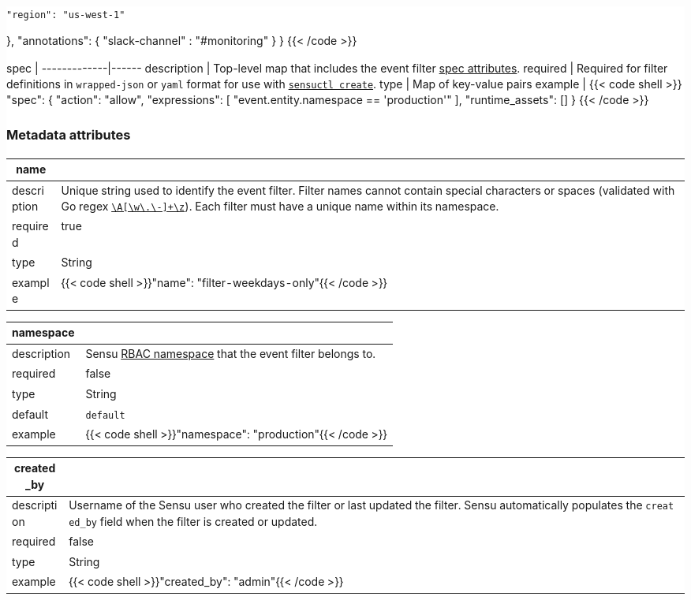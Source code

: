     "region": "us-west-1"
  },
  "annotations": {
    "slack-channel" : "#monitoring"
  }
}
{{< /code >}}

spec         | 
-------------|------
description  | Top-level map that includes the event filter [spec attributes][34].
required     | Required for filter definitions in `wrapped-json` or `yaml` format for use with [`sensuctl create`][33].
type         | Map of key-value pairs
example      | {{< code shell >}}
"spec": {
  "action": "allow",
  "expressions": [
    "event.entity.namespace == 'production'"
  ],
  "runtime_assets": []
}
{{< /code >}}

### Metadata attributes

| name       |      |
-------------|------
description  | Unique string used to identify the event filter. Filter names cannot contain special characters or spaces (validated with Go regex [`\A[\w\.\-]+\z`][35]). Each filter must have a unique name within its namespace.
required     | true
type         | String
example      | {{< code shell >}}"name": "filter-weekdays-only"{{< /code >}}

| namespace  |      |
-------------|------
description  | Sensu [RBAC namespace][10] that the event filter belongs to.
required     | false
type         | String
default      | `default`
example      | {{< code shell >}}"namespace": "production"{{< /code >}}

| created_by |      |
-------------|------
description  | Username of the Sensu user who created the filter or last updated the filter. Sensu automatically populates the `created_by` field when the filter is created or updated.
required     | false
type         | String
example      | {{< code shell >}}"created_by": "admin"{{< /code >}}


[1]: #inclusive-and-exclusive-event-filters
[2]: #when-attributes
[3]: ../../reference/sensuctl/#time-windows
[4]: ../../guides/send-slack-alerts/
[5]: ../../guides/plan-maintenance/
[6]: ../silencing/
[7]: #built-in-filter-is_incident
[8]: ../backend/
[9]: ../events/
[10]: ../../operations/control-access/rbac#namespaces
[11]: #metadata-attributes
[12]: ../hooks/
[13]: ../../guides/extract-metrics-with-checks/
[14]: ../checks#use-a-proxy-check-to-monitor-a-proxy-entity
[15]: ../checks#use-a-proxy-check-to-monitor-multiple-proxy-entities
[16]: ../checks#round-robin-checks
[17]: ../assets/
[18]: ../entities#system-attributes
[19]: ../checks/#metadata-attributes
[20]: ../events/#history-attributes
[21]: ../checks#check-scheduling
[22]: ../handlers/
[23]: ../events#metric-attributes
[24]: ../entities#metadata-attributes
[25]: ../../operations/control-access/rbac#default-roles
[26]: ../agent#keepalive-monitoring
[27]: ../sensu-query-expressions/
[28]: ../events#event-format
[29]: ../events#occurrences-and-occurrences-watermark
[30]: ../../guides/reduce-alert-fatigue/
[31]: https://github.com/robertkrimen/otto
[32]: https://github.com/robertkrimen/otto/blob/master/README.markdown
[33]: ../../sensuctl/create-manage-resources/#create-resources
[34]: #spec-attributes
[35]: https://regex101.com/r/zo9mQU/2
[36]: ../../api/overview#response-filtering
[37]: ../../sensuctl/filter-responses/
[38]: https://en.wikipedia.org/wiki/Modulo_operation
[39]: ../assets/
[40]: ../filters/
[41]: ../../web-ui/filter#filter-with-label-selectors
[42]: ../../web-ui/filter/